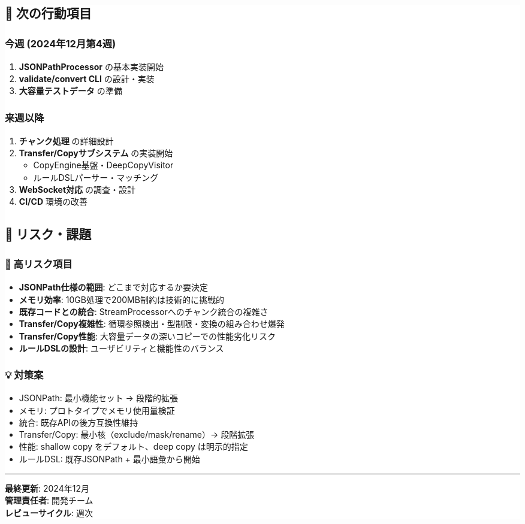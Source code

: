 ## 🚀 次の行動項目

### 今週 (2024年12月第4週)
1. **JSONPathProcessor** の基本実装開始
2. **validate/convert CLI** の設計・実装  
3. **大容量テストデータ** の準備

### 来週以降
1. **チャンク処理** の詳細設計  
2. **Transfer/Copyサブシステム** の実装開始
   - CopyEngine基盤・DeepCopyVisitor
   - ルールDSLパーサー・マッチング
3. **WebSocket対応** の調査・設計
4. **CI/CD** 環境の改善

## 📝 リスク・課題

### 🚨 高リスク項目
- **JSONPath仕様の範囲**: どこまで対応するか要決定
- **メモリ効率**: 10GB処理で200MB制約は技術的に挑戦的
- **既存コードとの統合**: StreamProcessorへのチャンク統合の複雑さ
- **Transfer/Copy複雑性**: 循環参照検出・型制限・変換の組み合わせ爆発
- **Transfer/Copy性能**: 大容量データの深いコピーでの性能劣化リスク
- **ルールDSLの設計**: ユーザビリティと機能性のバランス

### 💡 対策案
- JSONPath: 最小機能セット → 段階的拡張
- メモリ: プロトタイプでメモリ使用量検証
- 統合: 既存APIの後方互換性維持
- Transfer/Copy: 最小核（exclude/mask/rename）→ 段階拡張
- 性能: shallow copy をデフォルト、deep copy は明示的指定
- ルールDSL: 既存JSONPath + 最小語彙から開始

---

**最終更新**: 2024年12月  
**管理責任者**: 開発チーム  
**レビューサイクル**: 週次